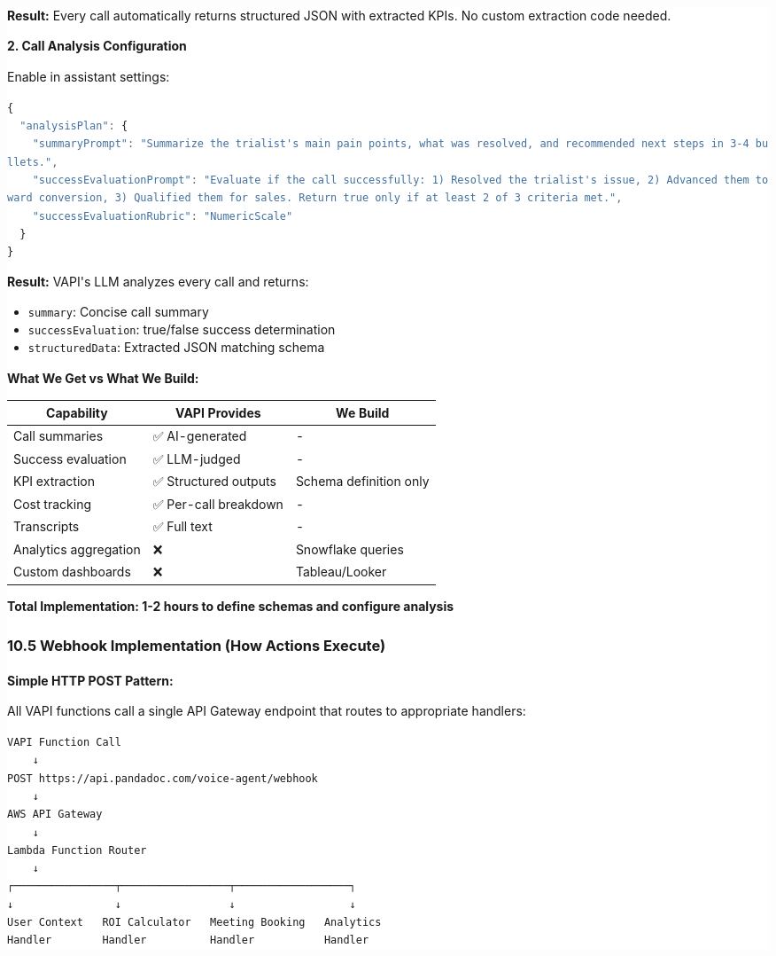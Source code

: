 **Result:** Every call automatically returns structured JSON with extracted KPIs. No custom extraction code needed.

**2. Call Analysis Configuration**

Enable in assistant settings:

```javascript
{
  "analysisPlan": {
    "summaryPrompt": "Summarize the trialist's main pain points, what was resolved, and recommended next steps in 3-4 bullets.",
    "successEvaluationPrompt": "Evaluate if the call successfully: 1) Resolved the trialist's issue, 2) Advanced them toward conversion, 3) Qualified them for sales. Return true only if at least 2 of 3 criteria met.",
    "successEvaluationRubric": "NumericScale"
  }
}
```

**Result:** VAPI's LLM analyzes every call and returns:
- `summary`: Concise call summary
- `successEvaluation`: true/false success determination
- `structuredData`: Extracted JSON matching schema

**What We Get vs What We Build:**

| Capability | VAPI Provides | We Build |
|------------|---------------|----------|
| Call summaries | ✅ AI-generated | - |
| Success evaluation | ✅ LLM-judged | - |
| KPI extraction | ✅ Structured outputs | Schema definition only |
| Cost tracking | ✅ Per-call breakdown | - |
| Transcripts | ✅ Full text | - |
| Analytics aggregation | ❌ | Snowflake queries |
| Custom dashboards | ❌ | Tableau/Looker |

**Total Implementation: 1-2 hours to define schemas and configure analysis**

### 10.5 Webhook Implementation (How Actions Execute)

**Simple HTTP POST Pattern:**

All VAPI functions call a single API Gateway endpoint that routes to appropriate handlers:

```
VAPI Function Call
    ↓
POST https://api.pandadoc.com/voice-agent/webhook
    ↓
AWS API Gateway
    ↓
Lambda Function Router
    ↓
┌────────────────┬─────────────────┬──────────────────┐
↓                ↓                 ↓                  ↓
User Context   ROI Calculator   Meeting Booking   Analytics
Handler        Handler          Handler           Handler
```
